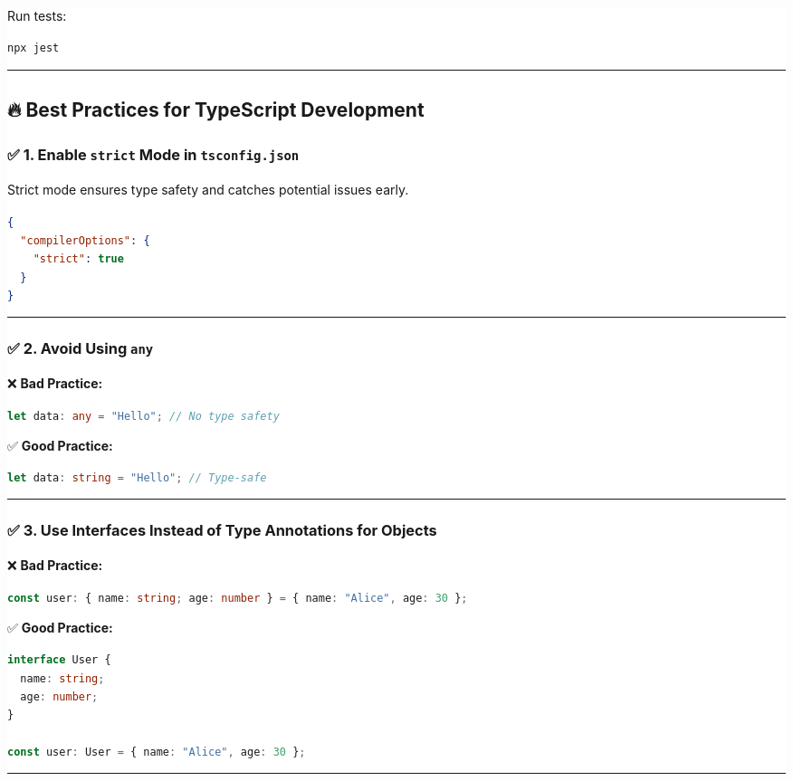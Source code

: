 Run tests:  

```sh
npx jest
```

---

## 🔥 Best Practices for TypeScript Development  

### ✅ **1. Enable `strict` Mode in `tsconfig.json`**  

Strict mode ensures type safety and catches potential issues early.  

```json
{
  "compilerOptions": {
    "strict": true
  }
}
```

---

### ✅ **2. Avoid Using `any`**  

❌ **Bad Practice:**  
```ts
let data: any = "Hello"; // No type safety
```

✅ **Good Practice:**  
```ts
let data: string = "Hello"; // Type-safe
```

---

### ✅ **3. Use Interfaces Instead of Type Annotations for Objects**  

❌ **Bad Practice:**  
```ts
const user: { name: string; age: number } = { name: "Alice", age: 30 };
```

✅ **Good Practice:**  
```ts
interface User {
  name: string;
  age: number;
}

const user: User = { name: "Alice", age: 30 };
```

---
